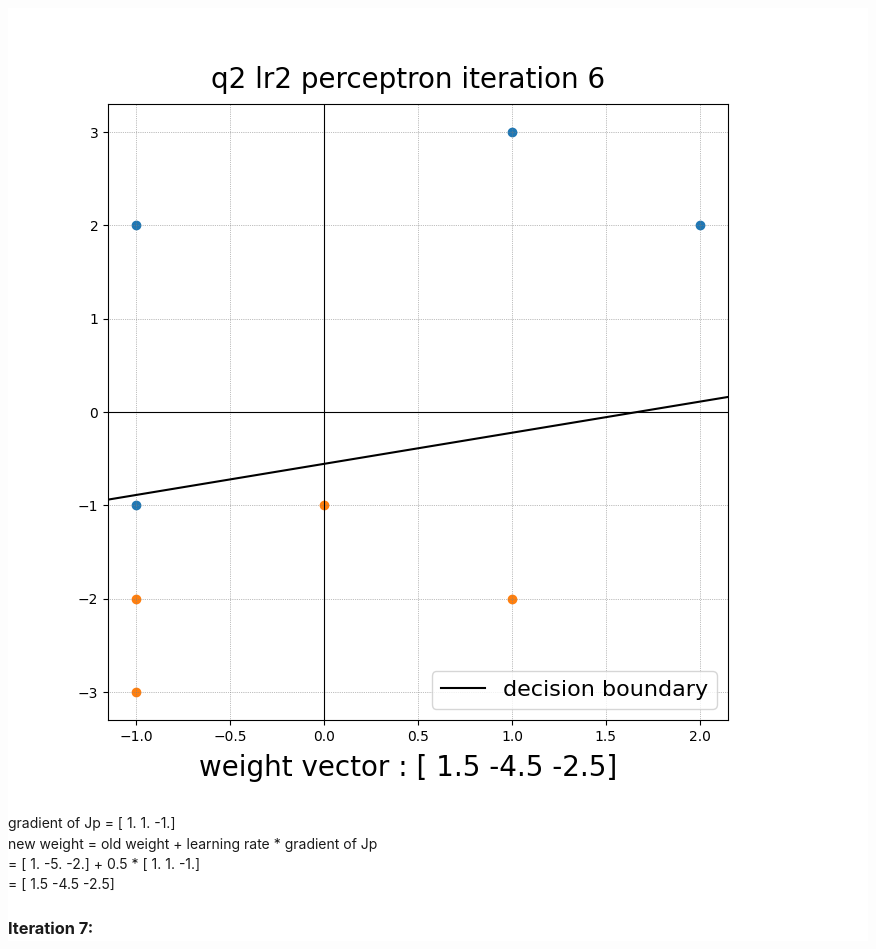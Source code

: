 ![q2_lr2_perceptron_iteration_6.p](output_images/q2_lr2_perceptron_iteration_6.png)  
gradient of Jp = [ 1.  1. -1.]  
new weight = old weight + learning rate * gradient of Jp  
           = [ 1. -5. -2.] + 0.5 * [ 1.  1. -1.]  
           = [ 1.5 -4.5 -2.5] 

### Iteration 7: